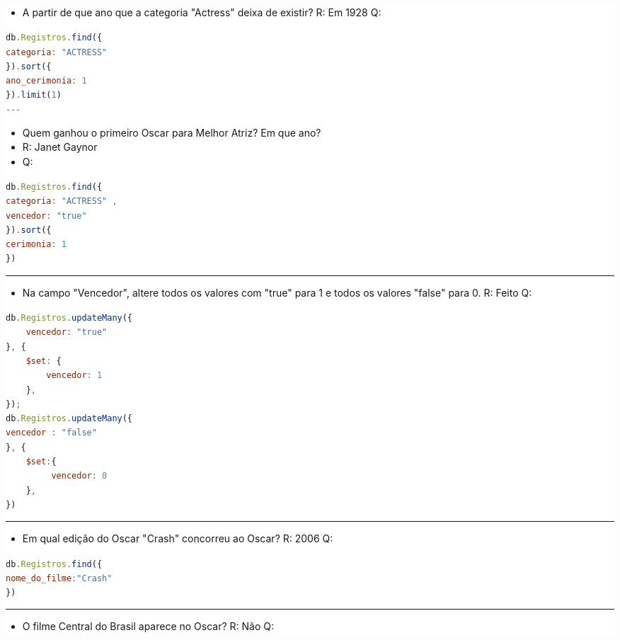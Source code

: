 * A partir de que ano que a categoria "Actress" deixa de existir?
  R: Em 1928
  Q: 
```js
db.Registros.find({
categoria: "ACTRESS" 
}).sort({
ano_cerimonia: 1
}).limit(1)
---
```
* Quem ganhou o primeiro Oscar para Melhor Atriz? Em que ano?
* R: Janet Gaynor
* Q:
```js
db.Registros.find({
categoria: "ACTRESS" ,
vencedor: "true"
}).sort({
cerimonia: 1
})
```
---

* Na campo "Vencedor", altere todos os valores com "true" para 1 e todos os valores "false" para 0.
  R: Feito
Q: 
```js
db.Registros.updateMany({
    vencedor: "true"
}, {
    $set: {
        vencedor: 1
    },
});
db.Registros.updateMany({
vencedor : "false"
}, {
    $set:{
         vencedor: 0
    },
})
```
---

* Em qual edição do Oscar "Crash" concorreu ao Oscar?
  R: 2006
 Q: 
```js
db.Registros.find({
nome_do_filme:"Crash"
})
```
---
* O filme Central do Brasil aparece no Oscar?
R: Não
Q: 
